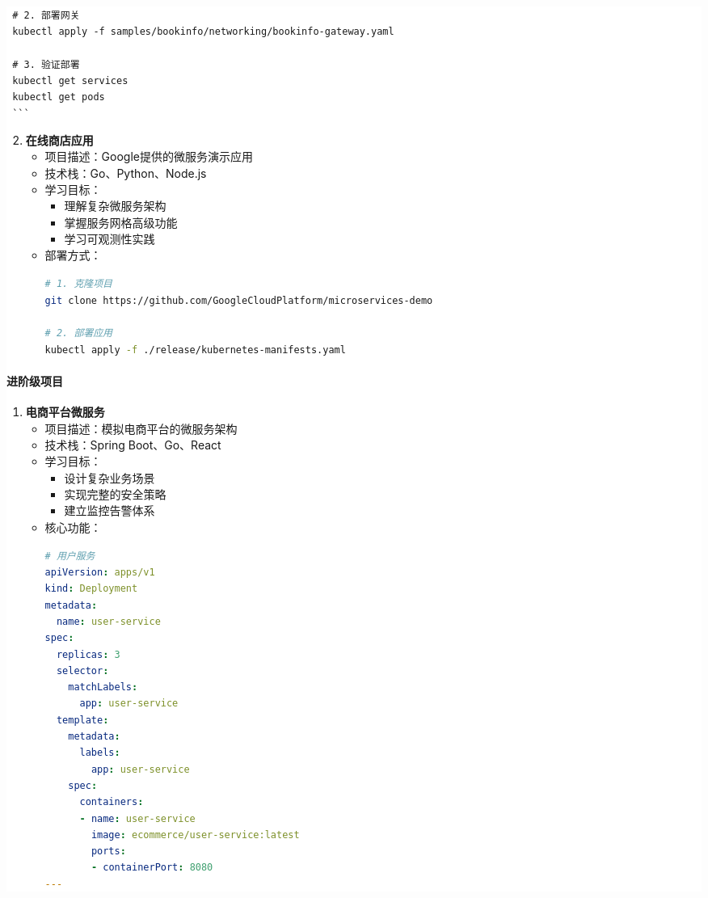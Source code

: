      # 2. 部署网关
     kubectl apply -f samples/bookinfo/networking/bookinfo-gateway.yaml
     
     # 3. 验证部署
     kubectl get services
     kubectl get pods
     ```

2. **在线商店应用**
   - 项目描述：Google提供的微服务演示应用
   - 技术栈：Go、Python、Node.js
   - 学习目标：
     * 理解复杂微服务架构
     * 掌握服务网格高级功能
     * 学习可观测性实践
   - 部署方式：
     ```bash
     # 1. 克隆项目
     git clone https://github.com/GoogleCloudPlatform/microservices-demo
     
     # 2. 部署应用
     kubectl apply -f ./release/kubernetes-manifests.yaml
     ```

#### 进阶级项目

1. **电商平台微服务**
   - 项目描述：模拟电商平台的微服务架构
   - 技术栈：Spring Boot、Go、React
   - 学习目标：
     * 设计复杂业务场景
     * 实现完整的安全策略
     * 建立监控告警体系
   - 核心功能：
     ```yaml
     # 用户服务
     apiVersion: apps/v1
     kind: Deployment
     metadata:
       name: user-service
     spec:
       replicas: 3
       selector:
         matchLabels:
           app: user-service
       template:
         metadata:
           labels:
             app: user-service
         spec:
           containers:
           - name: user-service
             image: ecommerce/user-service:latest
             ports:
             - containerPort: 8080
     ---